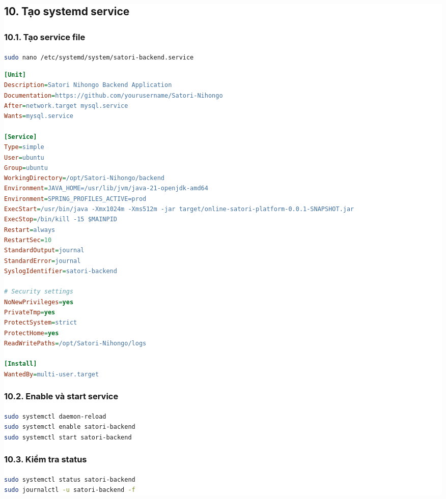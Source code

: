 
## 10. Tạo systemd service

### 10.1. Tạo service file
```bash
sudo nano /etc/systemd/system/satori-backend.service
```

```ini
[Unit]
Description=Satori Nihongo Backend Application
Documentation=https://github.com/yourusername/Satori-Nihongo
After=network.target mysql.service
Wants=mysql.service

[Service]
Type=simple
User=ubuntu
Group=ubuntu
WorkingDirectory=/opt/Satori-Nihongo/backend
Environment=JAVA_HOME=/usr/lib/jvm/java-21-openjdk-amd64
Environment=SPRING_PROFILES_ACTIVE=prod
ExecStart=/usr/bin/java -Xmx1024m -Xms512m -jar target/online-satori-platform-0.0.1-SNAPSHOT.jar
ExecStop=/bin/kill -15 $MAINPID
Restart=always
RestartSec=10
StandardOutput=journal
StandardError=journal
SyslogIdentifier=satori-backend

# Security settings
NoNewPrivileges=yes
PrivateTmp=yes
ProtectSystem=strict
ProtectHome=yes
ReadWritePaths=/opt/Satori-Nihongo/logs

[Install]
WantedBy=multi-user.target
```

### 10.2. Enable và start service
```bash
sudo systemctl daemon-reload
sudo systemctl enable satori-backend
sudo systemctl start satori-backend
```

### 10.3. Kiểm tra status
```bash
sudo systemctl status satori-backend
sudo journalctl -u satori-backend -f
```
